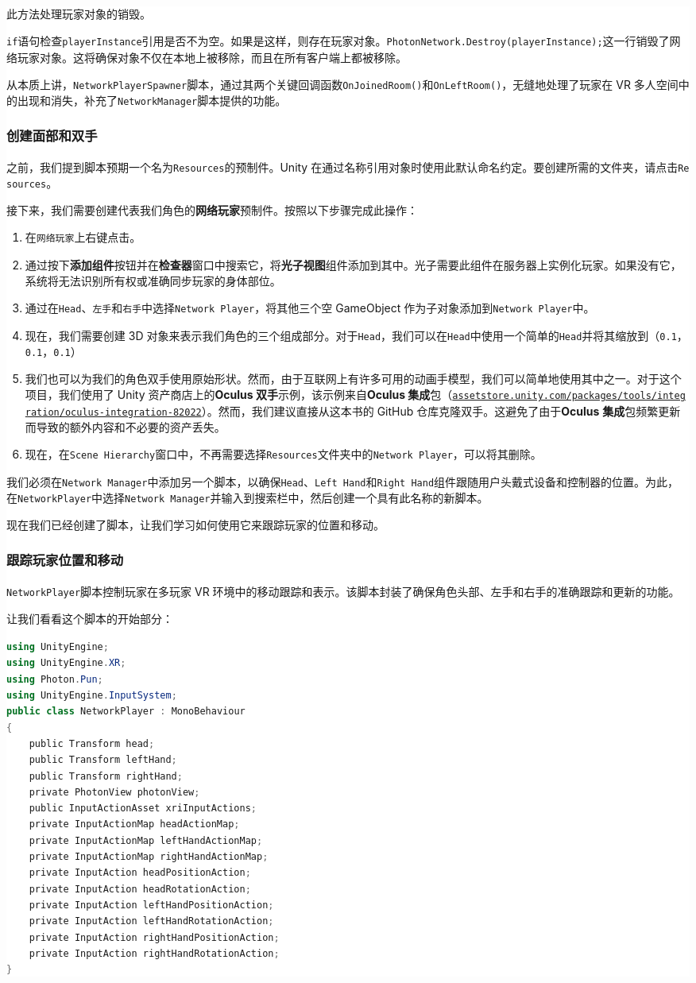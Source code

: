 此方法处理玩家对象的销毁。

`if`语句检查`playerInstance`引用是否不为空。如果是这样，则存在玩家对象。`PhotonNetwork.Destroy(playerInstance);`这一行销毁了网络玩家对象。这将确保对象不仅在本地上被移除，而且在所有客户端上都被移除。

从本质上讲，`NetworkPlayerSpawner`脚本，通过其两个关键回调函数`OnJoinedRoom()`和`OnLeftRoom()`，无缝地处理了玩家在 VR 多人空间中的出现和消失，补充了`NetworkManager`脚本提供的功能。

### 创建面部和双手

之前，我们提到脚本预期一个名为`Resources`的预制件。Unity 在通过名称引用对象时使用此默认命名约定。要创建所需的文件夹，请点击`Resources`。

接下来，我们需要创建代表我们角色的**网络玩家**预制件。按照以下步骤完成此操作：

1.  在`网络玩家`上右键点击。

1.  通过按下**添加组件**按钮并在**检查器**窗口中搜索它，将**光子视图**组件添加到其中。光子需要此组件在服务器上实例化玩家。如果没有它，系统将无法识别所有权或准确同步玩家的身体部位。

1.  通过在`Head`、`左手`和`右手`中选择`Network Player`，将其他三个空 GameObject 作为子对象添加到`Network Player`中。

1.  现在，我们需要创建 3D 对象来表示我们角色的三个组成部分。对于`Head`，我们可以在`Head`中使用一个简单的`Head`并将其缩放到（`0.1`，`0.1`，`0.1`）

1.  我们也可以为我们的角色双手使用原始形状。然而，由于互联网上有许多可用的动画手模型，我们可以简单地使用其中之一。对于这个项目，我们使用了 Unity 资产商店上的**Oculus 双手**示例，该示例来自**Oculus 集成**包（[`assetstore.unity.com/packages/tools/integration/oculus-integration-82022`](https://assetstore.unity.com/packages/tools/integration/oculus-integration-82022)）。然而，我们建议直接从这本书的 GitHub 仓库克隆双手。这避免了由于**Oculus** **集成**包频繁更新而导致的额外内容和不必要的资产丢失。

1.  现在，在`Scene Hierarchy`窗口中，不再需要选择`Resources`文件夹中的`Network Player`，可以将其删除。

我们必须在`Network Manager`中添加另一个脚本，以确保`Head`、`Left Hand`和`Right Hand`组件跟随用户头戴式设备和控制器的位置。为此，在`NetworkPlayer`中选择`Network Manager`并输入到搜索栏中，然后创建一个具有此名称的新脚本。

现在我们已经创建了脚本，让我们学习如何使用它来跟踪玩家的位置和移动。

### 跟踪玩家位置和移动

`NetworkPlayer`脚本控制玩家在多玩家 VR 环境中的移动跟踪和表示。该脚本封装了确保角色头部、左手和右手的准确跟踪和更新的功能。

让我们看看这个脚本的开始部分：

```cs
using UnityEngine;
using UnityEngine.XR;
using Photon.Pun;
using UnityEngine.InputSystem;
public class NetworkPlayer : MonoBehaviour
{
    public Transform head;
    public Transform leftHand;
    public Transform rightHand;
    private PhotonView photonView;
    public InputActionAsset xriInputActions;
    private InputActionMap headActionMap;
    private InputActionMap leftHandActionMap;
    private InputActionMap rightHandActionMap;
    private InputAction headPositionAction;
    private InputAction headRotationAction;
    private InputAction leftHandPositionAction;
    private InputAction leftHandRotationAction;
    private InputAction rightHandPositionAction;
    private InputAction rightHandRotationAction;
}
```
